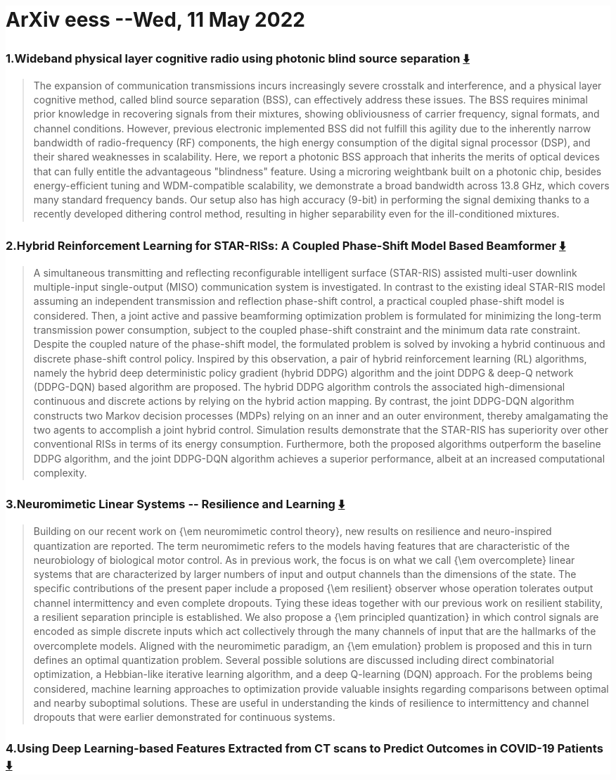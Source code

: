 # ArXiv eess --Wed, 11 May 2022
### 1.Wideband physical layer cognitive radio using photonic blind source separation  [ :arrow_down: ](https://arxiv.org/pdf/2205.05046.pdf)
>  The expansion of communication transmissions incurs increasingly severe crosstalk and interference, and a physical layer cognitive method, called blind source separation (BSS), can effectively address these issues. The BSS requires minimal prior knowledge in recovering signals from their mixtures, showing obliviousness of carrier frequency, signal formats, and channel conditions. However, previous electronic implemented BSS did not fulfill this agility due to the inherently narrow bandwidth of radio-frequency (RF) components, the high energy consumption of the digital signal processor (DSP), and their shared weaknesses in scalability. Here, we report a photonic BSS approach that inherits the merits of optical devices that can fully entitle the advantageous "blindness" feature. Using a microring weightbank built on a photonic chip, besides energy-efficient tuning and WDM-compatible scalability, we demonstrate a broad bandwidth across 13.8 GHz, which covers many standard frequency bands. Our setup also has high accuracy (9-bit) in performing the signal demixing thanks to a recently developed dithering control method, resulting in higher separability even for the ill-conditioned mixtures.      
### 2.Hybrid Reinforcement Learning for STAR-RISs: A Coupled Phase-Shift Model Based Beamformer  [ :arrow_down: ](https://arxiv.org/pdf/2205.05029.pdf)
>  A simultaneous transmitting and reflecting reconfigurable intelligent surface (STAR-RIS) assisted multi-user downlink multiple-input single-output (MISO) communication system is investigated. In contrast to the existing ideal STAR-RIS model assuming an independent transmission and reflection phase-shift control, a practical coupled phase-shift model is considered. Then, a joint active and passive beamforming optimization problem is formulated for minimizing the long-term transmission power consumption, subject to the coupled phase-shift constraint and the minimum data rate constraint. Despite the coupled nature of the phase-shift model, the formulated problem is solved by invoking a hybrid continuous and discrete phase-shift control policy. Inspired by this observation, a pair of hybrid reinforcement learning (RL) algorithms, namely the hybrid deep deterministic policy gradient (hybrid DDPG) algorithm and the joint DDPG &amp; deep-Q network (DDPG-DQN) based algorithm are proposed. The hybrid DDPG algorithm controls the associated high-dimensional continuous and discrete actions by relying on the hybrid action mapping. By contrast, the joint DDPG-DQN algorithm constructs two Markov decision processes (MDPs) relying on an inner and an outer environment, thereby amalgamating the two agents to accomplish a joint hybrid control. Simulation results demonstrate that the STAR-RIS has superiority over other conventional RISs in terms of its energy consumption. Furthermore, both the proposed algorithms outperform the baseline DDPG algorithm, and the joint DDPG-DQN algorithm achieves a superior performance, albeit at an increased computational complexity.      
### 3.Neuromimetic Linear Systems -- Resilience and Learning  [ :arrow_down: ](https://arxiv.org/pdf/2205.05013.pdf)
>  Building on our recent work on {\em neuromimetic control theory}, new results on resilience and neuro-inspired quantization are reported. The term neuromimetic refers to the models having features that are characteristic of the neurobiology of biological motor control. As in previous work, the focus is on what we call {\em overcomplete} linear systems that are characterized by larger numbers of input and output channels than the dimensions of the state. The specific contributions of the present paper include a proposed {\em resilient} observer whose operation tolerates output channel intermittency and even complete dropouts. Tying these ideas together with our previous work on resilient stability, a resilient separation principle is established. We also propose a {\em principled quantization} in which control signals are encoded as simple discrete inputs which act collectively through the many channels of input that are the hallmarks of the overcomplete models. Aligned with the neuromimetic paradigm, an {\em emulation} problem is proposed and this in turn defines an optimal quantization problem. Several possible solutions are discussed including direct combinatorial optimization, a Hebbian-like iterative learning algorithm, and a deep Q-learning (DQN) approach. For the problems being considered, machine learning approaches to optimization provide valuable insights regarding comparisons between optimal and nearby suboptimal solutions. These are useful in understanding the kinds of resilience to intermittency and channel dropouts that were earlier demonstrated for continuous systems.      
### 4.Using Deep Learning-based Features Extracted from CT scans to Predict Outcomes in COVID-19 Patients  [ :arrow_down: ](https://arxiv.org/pdf/2205.05009.pdf)